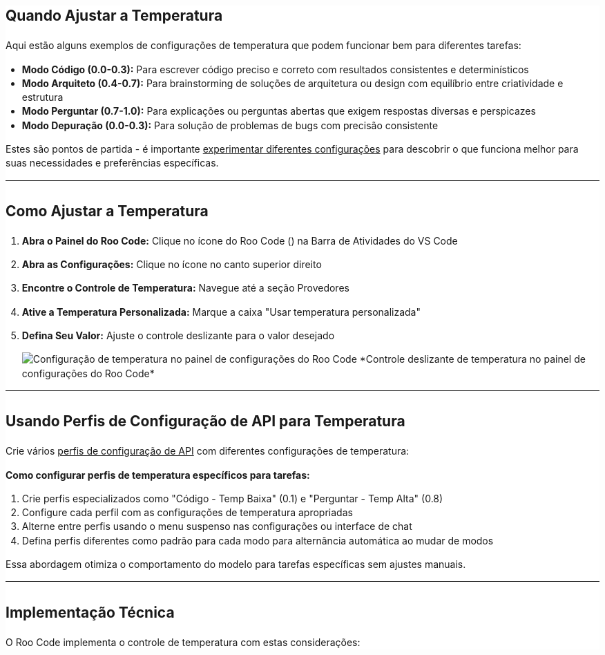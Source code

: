 
## Quando Ajustar a Temperatura

Aqui estão alguns exemplos de configurações de temperatura que podem funcionar bem para diferentes tarefas:

*   **Modo Código (0.0-0.3):** Para escrever código preciso e correto com resultados consistentes e determinísticos
*   **Modo Arquiteto (0.4-0.7):** Para brainstorming de soluções de arquitetura ou design com equilíbrio entre criatividade e estrutura
*   **Modo Perguntar (0.7-1.0):** Para explicações ou perguntas abertas que exigem respostas diversas e perspicazes
*   **Modo Depuração (0.0-0.3):** Para solução de problemas de bugs com precisão consistente

Estes são pontos de partida - é importante [experimentar diferentes configurações](#experimentação) para descobrir o que funciona melhor para suas necessidades e preferências específicas.

---

## Como Ajustar a Temperatura

1.  **Abra o Painel do Roo Code:** Clique no ícone do Roo Code (<KangarooIcon />) na Barra de Atividades do VS Code
2.  **Abra as Configurações:** Clique no ícone <Codicon name="gear" /> no canto superior direito
3.  **Encontre o Controle de Temperatura:** Navegue até a seção Provedores
4.  **Ative a Temperatura Personalizada:** Marque a caixa "Usar temperatura personalizada"
5.  **Defina Seu Valor:** Ajuste o controle deslizante para o valor desejado

    <img src="/img/model-temperature/model-temperature.png" alt="Configuração de temperatura no painel de configurações do Roo Code" width="550" />
    *Controle deslizante de temperatura no painel de configurações do Roo Code*

---

## Usando Perfis de Configuração de API para Temperatura

Crie vários [perfis de configuração de API](/features/api-configuration-profiles) com diferentes configurações de temperatura:

**Como configurar perfis de temperatura específicos para tarefas:**

1. Crie perfis especializados como "Código - Temp Baixa" (0.1) e "Perguntar - Temp Alta" (0.8)
2. Configure cada perfil com as configurações de temperatura apropriadas
3. Alterne entre perfis usando o menu suspenso nas configurações ou interface de chat
4. Defina perfis diferentes como padrão para cada modo para alternância automática ao mudar de modos

Essa abordagem otimiza o comportamento do modelo para tarefas específicas sem ajustes manuais.

---

## Implementação Técnica

O Roo Code implementa o controle de temperatura com estas considerações:
